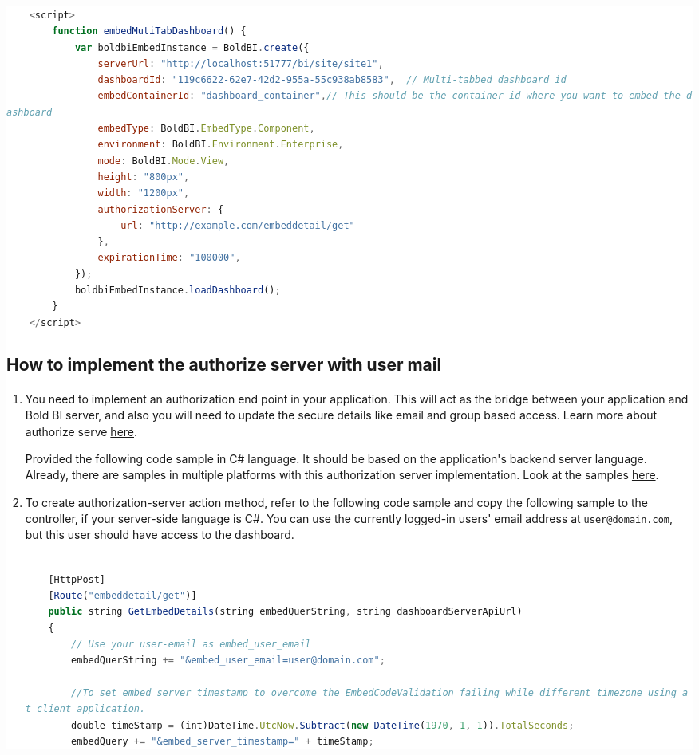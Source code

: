 ```js
    <script>
        function embedMutiTabDashboard() {
            var boldbiEmbedInstance = BoldBI.create({
                serverUrl: "http://localhost:51777/bi/site/site1",
                dashboardId: "119c6622-62e7-42d2-955a-55c938ab8583",  // Multi-tabbed dashboard id              
                embedContainerId: "dashboard_container",// This should be the container id where you want to embed the dashboard
                embedType: BoldBI.EmbedType.Component,
                environment: BoldBI.Environment.Enterprise,
                mode: BoldBI.Mode.View,
                height: "800px",
                width: "1200px",
                authorizationServer: {
                    url: "http://example.com/embeddetail/get"
                },
                expirationTime: "100000",
            });
            boldbiEmbedInstance.loadDashboard();
        }
    </script>
```  

## How to implement the authorize server with user mail

1. You need to implement an authorization end point in your application. This will act as the bridge between your application and Bold BI server, and also you will need to update the secure details like email and group based access. Learn more about authorize serve [here](/embedded-bi/javascript-based/authorize-server/).

    Provided the following code sample in C# language. It should be based on the application's backend server language.
Already, there are samples in multiple platforms with this authorization server implementation. Look at the samples [here](/embedded-bi/javascript-based/samples/v3.3.40-or-later/).

2. To create authorization-server action method, refer to the following code sample and copy the following sample to the controller, if your server-side language is C#. You can use the currently logged-in users' email address at `user@domain.com`, but this user should have access to the dashboard.   

	```js  

        [HttpPost]
        [Route("embeddetail/get")]
        public string GetEmbedDetails(string embedQuerString, string dashboardServerApiUrl)
        {
            // Use your user-email as embed_user_email
            embedQuerString += "&embed_user_email=user@domain.com";

            //To set embed_server_timestamp to overcome the EmbedCodeValidation failing while different timezone using at client application.
            double timeStamp = (int)DateTime.UtcNow.Subtract(new DateTime(1970, 1, 1)).TotalSeconds;
            embedQuery += "&embed_server_timestamp=" + timeStamp;
